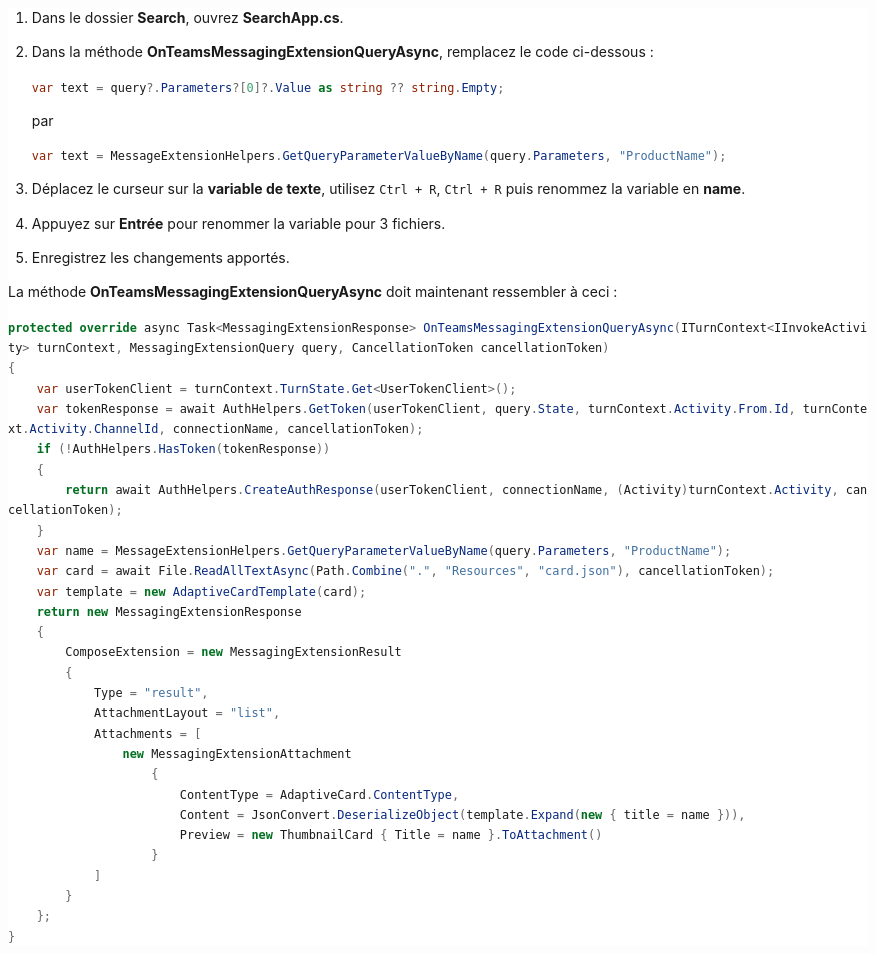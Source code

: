 1. Dans le dossier **Search**, ouvrez **SearchApp.cs**.

1. Dans la méthode **OnTeamsMessagingExtensionQueryAsync**, remplacez le code ci-dessous :

   ```csharp
   var text = query?.Parameters?[0]?.Value as string ?? string.Empty;
   ```

   par

   ```csharp
   var text = MessageExtensionHelpers.GetQueryParameterValueByName(query.Parameters, "ProductName");
   ```

1. Déplacez le curseur sur la **variable de texte**, utilisez `Ctrl + R`, `Ctrl + R` puis renommez la variable en **name**.

1. Appuyez sur **Entrée** pour renommer la variable pour 3 fichiers.

1. Enregistrez les changements apportés.

La méthode **OnTeamsMessagingExtensionQueryAsync** doit maintenant ressembler à ceci :

```csharp
protected override async Task<MessagingExtensionResponse> OnTeamsMessagingExtensionQueryAsync(ITurnContext<IInvokeActivity> turnContext, MessagingExtensionQuery query, CancellationToken cancellationToken)
{
    var userTokenClient = turnContext.TurnState.Get<UserTokenClient>();
    var tokenResponse = await AuthHelpers.GetToken(userTokenClient, query.State, turnContext.Activity.From.Id, turnContext.Activity.ChannelId, connectionName, cancellationToken);
    if (!AuthHelpers.HasToken(tokenResponse))
    {
        return await AuthHelpers.CreateAuthResponse(userTokenClient, connectionName, (Activity)turnContext.Activity, cancellationToken);
    }
    var name = MessageExtensionHelpers.GetQueryParameterValueByName(query.Parameters, "ProductName");
    var card = await File.ReadAllTextAsync(Path.Combine(".", "Resources", "card.json"), cancellationToken);
    var template = new AdaptiveCardTemplate(card);
    return new MessagingExtensionResponse
    {
        ComposeExtension = new MessagingExtensionResult
        {
            Type = "result",
            AttachmentLayout = "list",
            Attachments = [
                new MessagingExtensionAttachment
                    {
                        ContentType = AdaptiveCard.ContentType,
                        Content = JsonConvert.DeserializeObject(template.Expand(new { title = name })),
                        Preview = new ThumbnailCard { Title = name }.ToAttachment()
                    }
            ]
        }
    };
}
```
